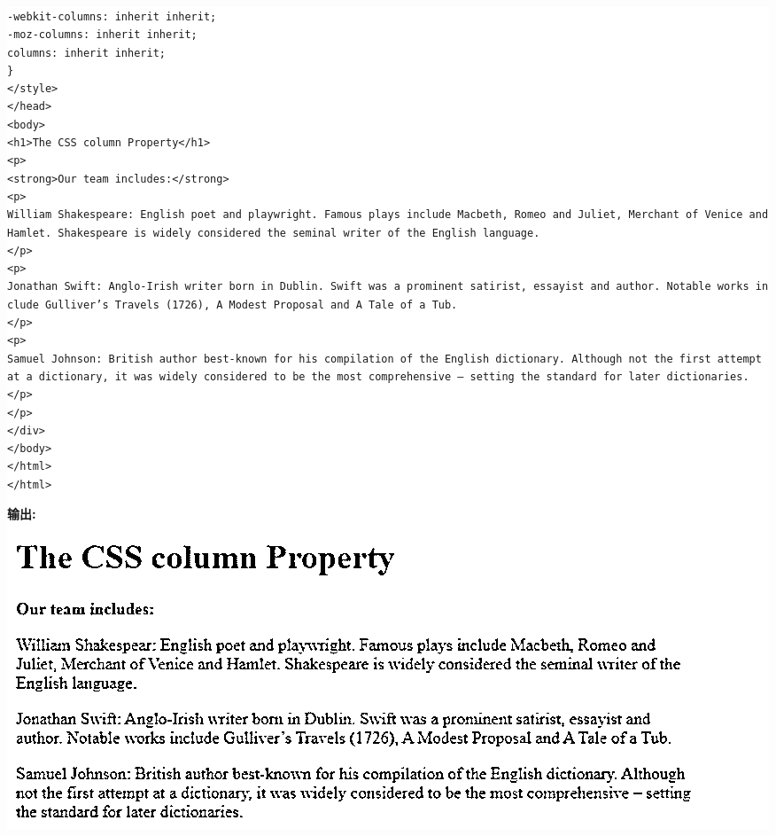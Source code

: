 ```
-webkit-columns: inherit inherit;
-moz-columns: inherit inherit;
columns: inherit inherit;
}
</style>
</head>
<body>
<h1>The CSS column Property</h1>
<p>
<strong>Our team includes:</strong>
<p>
William Shakespeare: English poet and playwright. Famous plays include Macbeth, Romeo and Juliet, Merchant of Venice and Hamlet. Shakespeare is widely considered the seminal writer of the English language.
</p>
<p>
Jonathan Swift: Anglo-Irish writer born in Dublin. Swift was a prominent satirist, essayist and author. Notable works include Gulliver’s Travels (1726), A Modest Proposal and A Tale of a Tub.
</p>
<p>
Samuel Johnson: British author best-known for his compilation of the English dictionary. Although not the first attempt at a dictionary, it was widely considered to be the most comprehensive – setting the standard for later dictionaries.
</p>
</p>
</div>
</body>
</html>
</html>
```

**输出:**

![inherit](img/17d93c2faacef7d1cdd258d72e4d4ce4.png)
